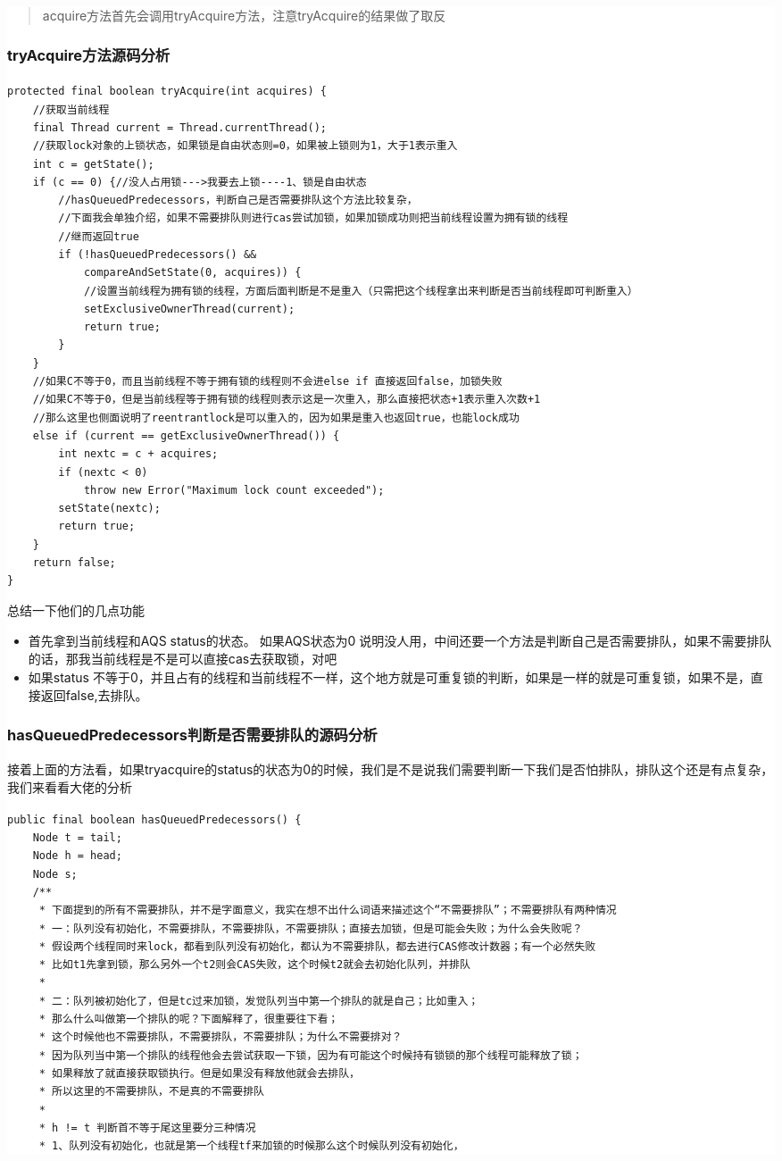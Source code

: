
> acquire方法首先会调用tryAcquire方法，注意tryAcquire的结果做了取反


### tryAcquire方法源码分析

```
protected final boolean tryAcquire(int acquires) {
    //获取当前线程
    final Thread current = Thread.currentThread();
    //获取lock对象的上锁状态，如果锁是自由状态则=0，如果被上锁则为1，大于1表示重入
    int c = getState();
    if (c == 0) {//没人占用锁--->我要去上锁----1、锁是自由状态
        //hasQueuedPredecessors，判断自己是否需要排队这个方法比较复杂，
        //下面我会单独介绍，如果不需要排队则进行cas尝试加锁，如果加锁成功则把当前线程设置为拥有锁的线程
        //继而返回true
        if (!hasQueuedPredecessors() &&
            compareAndSetState(0, acquires)) {
            //设置当前线程为拥有锁的线程，方面后面判断是不是重入（只需把这个线程拿出来判断是否当前线程即可判断重入）    
            setExclusiveOwnerThread(current);
            return true;
        }
    }
    //如果C不等于0，而且当前线程不等于拥有锁的线程则不会进else if 直接返回false，加锁失败
    //如果C不等于0，但是当前线程等于拥有锁的线程则表示这是一次重入，那么直接把状态+1表示重入次数+1
    //那么这里也侧面说明了reentrantlock是可以重入的，因为如果是重入也返回true，也能lock成功
    else if (current == getExclusiveOwnerThread()) {
        int nextc = c + acquires;
        if (nextc < 0)
            throw new Error("Maximum lock count exceeded");
        setState(nextc);
        return true;
    }
    return false;
}

```

总结一下他们的几点功能
- 首先拿到当前线程和AQS status的状态。 如果AQS状态为0  说明没人用，中间还要一个方法是判断自己是否需要排队，如果不需要排队的话，那我当前线程是不是可以直接cas去获取锁，对吧
- 如果status 不等于0，并且占有的线程和当前线程不一样，这个地方就是可重复锁的判断，如果是一样的就是可重复锁，如果不是，直接返回false,去排队。


### hasQueuedPredecessors判断是否需要排队的源码分析
接着上面的方法看，如果tryacquire的status的状态为0的时候，我们是不是说我们需要判断一下我们是否怕排队，排队这个还是有点复杂，我们来看看大佬的分析


```
public final boolean hasQueuedPredecessors() {
    Node t = tail; 
    Node h = head;
    Node s;
    /**
     * 下面提到的所有不需要排队，并不是字面意义，我实在想不出什么词语来描述这个“不需要排队”；不需要排队有两种情况
     * 一：队列没有初始化，不需要排队，不需要排队，不需要排队；直接去加锁，但是可能会失败；为什么会失败呢？
     * 假设两个线程同时来lock，都看到队列没有初始化，都认为不需要排队，都去进行CAS修改计数器；有一个必然失败
     * 比如t1先拿到锁，那么另外一个t2则会CAS失败，这个时候t2就会去初始化队列，并排队
     *
     * 二：队列被初始化了，但是tc过来加锁，发觉队列当中第一个排队的就是自己；比如重入；
     * 那么什么叫做第一个排队的呢？下面解释了，很重要往下看；
     * 这个时候他也不需要排队，不需要排队，不需要排队；为什么不需要排对？
     * 因为队列当中第一个排队的线程他会去尝试获取一下锁，因为有可能这个时候持有锁锁的那个线程可能释放了锁；
     * 如果释放了就直接获取锁执行。但是如果没有释放他就会去排队，
     * 所以这里的不需要排队，不是真的不需要排队
     *
     * h != t 判断首不等于尾这里要分三种情况
     * 1、队列没有初始化，也就是第一个线程tf来加锁的时候那么这个时候队列没有初始化，
```